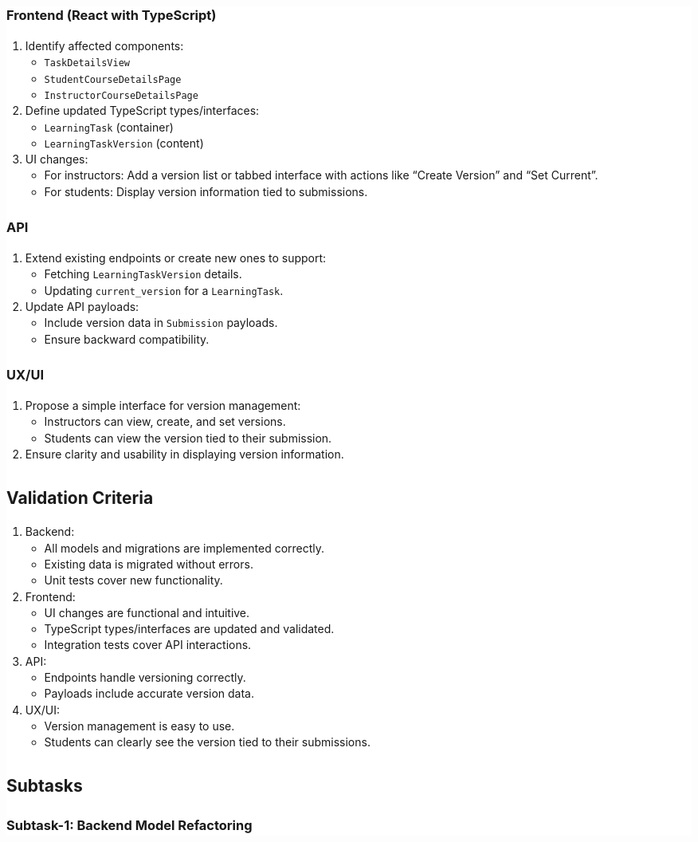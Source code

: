 ### Frontend (React with TypeScript)

1. Identify affected components:
   - `TaskDetailsView`
   - `StudentCourseDetailsPage`
   - `InstructorCourseDetailsPage`
2. Define updated TypeScript types/interfaces:
   - `LearningTask` (container)
   - `LearningTaskVersion` (content)
3. UI changes:
   - For instructors: Add a version list or tabbed interface with actions like “Create Version” and “Set Current”.
   - For students: Display version information tied to submissions.

### API

1. Extend existing endpoints or create new ones to support:
   - Fetching `LearningTaskVersion` details.
   - Updating `current_version` for a `LearningTask`.
2. Update API payloads:
   - Include version data in `Submission` payloads.
   - Ensure backward compatibility.

### UX/UI

1. Propose a simple interface for version management:
   - Instructors can view, create, and set versions.
   - Students can view the version tied to their submission.
2. Ensure clarity and usability in displaying version information.

## Validation Criteria

1. Backend:
   - All models and migrations are implemented correctly.
   - Existing data is migrated without errors.
   - Unit tests cover new functionality.
2. Frontend:
   - UI changes are functional and intuitive.
   - TypeScript types/interfaces are updated and validated.
   - Integration tests cover API interactions.
3. API:
   - Endpoints handle versioning correctly.
   - Payloads include accurate version data.
4. UX/UI:
   - Version management is easy to use.
   - Students can clearly see the version tied to their submissions.

## Subtasks

### Subtask-1: Backend Model Refactoring
